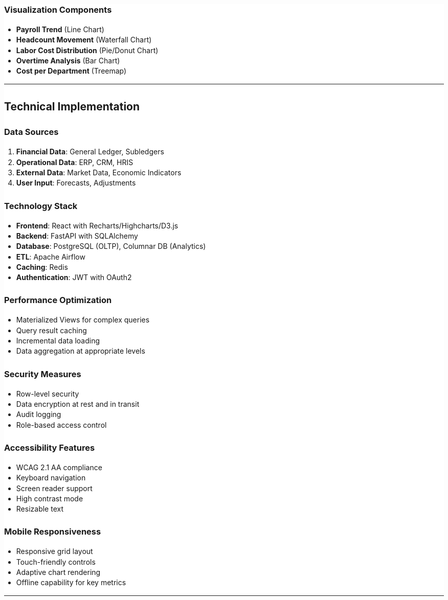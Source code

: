 ### Visualization Components
- **Payroll Trend** (Line Chart)
- **Headcount Movement** (Waterfall Chart)
- **Labor Cost Distribution** (Pie/Donut Chart)
- **Overtime Analysis** (Bar Chart)
- **Cost per Department** (Treemap)

---

## Technical Implementation

### Data Sources
1. **Financial Data**: General Ledger, Subledgers
2. **Operational Data**: ERP, CRM, HRIS
3. **External Data**: Market Data, Economic Indicators
4. **User Input**: Forecasts, Adjustments

### Technology Stack
- **Frontend**: React with Recharts/Highcharts/D3.js
- **Backend**: FastAPI with SQLAlchemy
- **Database**: PostgreSQL (OLTP), Columnar DB (Analytics)
- **ETL**: Apache Airflow
- **Caching**: Redis
- **Authentication**: JWT with OAuth2

### Performance Optimization
- Materialized Views for complex queries
- Query result caching
- Incremental data loading
- Data aggregation at appropriate levels

### Security Measures
- Row-level security
- Data encryption at rest and in transit
- Audit logging
- Role-based access control

### Accessibility Features
- WCAG 2.1 AA compliance
- Keyboard navigation
- Screen reader support
- High contrast mode
- Resizable text

### Mobile Responsiveness
- Responsive grid layout
- Touch-friendly controls
- Adaptive chart rendering
- Offline capability for key metrics

---